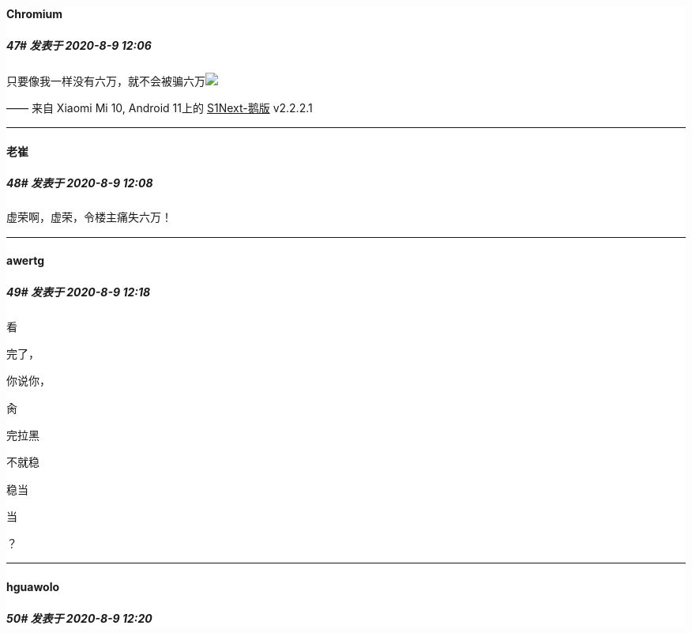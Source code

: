 ####  Chromium  
##### 47#       发表于 2020-8-9 12:06




只要像我一样没有六万，就不会被骗六万<img src="https://static.saraba1st.com/image/smiley/face2017/037.png" referrerpolicy="no-referrer">

—— 来自 Xiaomi Mi 10, Android 11上的 [S1Next-鹅版](https://github.com/ykrank/S1-Next/releases) v2.2.2.1







-----

####  老崔  
##### 48#       发表于 2020-8-9 12:08




虚荣啊，虚荣，令楼主痛失六万！







-----

####  awertg  
##### 49#       发表于 2020-8-9 12:18




看 

完了，

你说你，  

肏

完拉黑 

不就稳

稳当 

当 

？







-----

####  hguawolo  
##### 50#       发表于 2020-8-9 12:20

